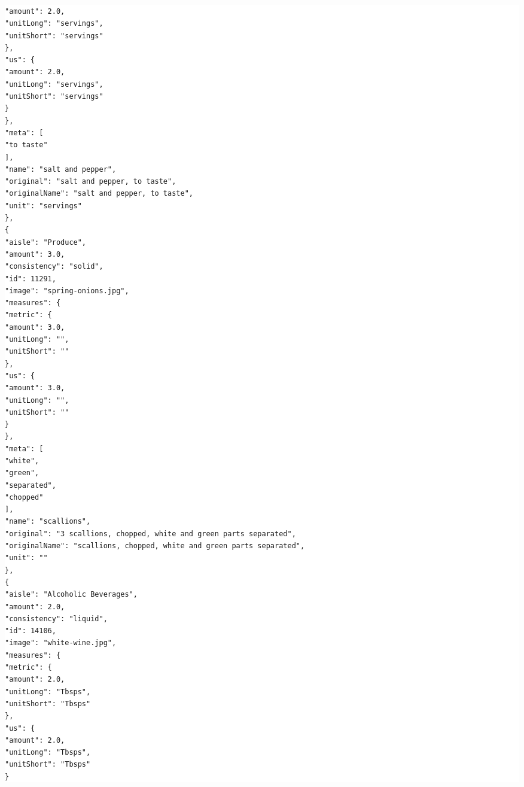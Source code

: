     "amount": 2.0,
    "unitLong": "servings",
    "unitShort": "servings"
    },
    "us": {
    "amount": 2.0,
    "unitLong": "servings",
    "unitShort": "servings"
    }
    },
    "meta": [
    "to taste"
    ],
    "name": "salt and pepper",
    "original": "salt and pepper, to taste",
    "originalName": "salt and pepper, to taste",
    "unit": "servings"
    },
    {
    "aisle": "Produce",
    "amount": 3.0,
    "consistency": "solid",
    "id": 11291,
    "image": "spring-onions.jpg",
    "measures": {
    "metric": {
    "amount": 3.0,
    "unitLong": "",
    "unitShort": ""
    },
    "us": {
    "amount": 3.0,
    "unitLong": "",
    "unitShort": ""
    }
    },
    "meta": [
    "white",
    "green",
    "separated",
    "chopped"
    ],
    "name": "scallions",
    "original": "3 scallions, chopped, white and green parts separated",
    "originalName": "scallions, chopped, white and green parts separated",
    "unit": ""
    },
    {
    "aisle": "Alcoholic Beverages",
    "amount": 2.0,
    "consistency": "liquid",
    "id": 14106,
    "image": "white-wine.jpg",
    "measures": {
    "metric": {
    "amount": 2.0,
    "unitLong": "Tbsps",
    "unitShort": "Tbsps"
    },
    "us": {
    "amount": 2.0,
    "unitLong": "Tbsps",
    "unitShort": "Tbsps"
    }